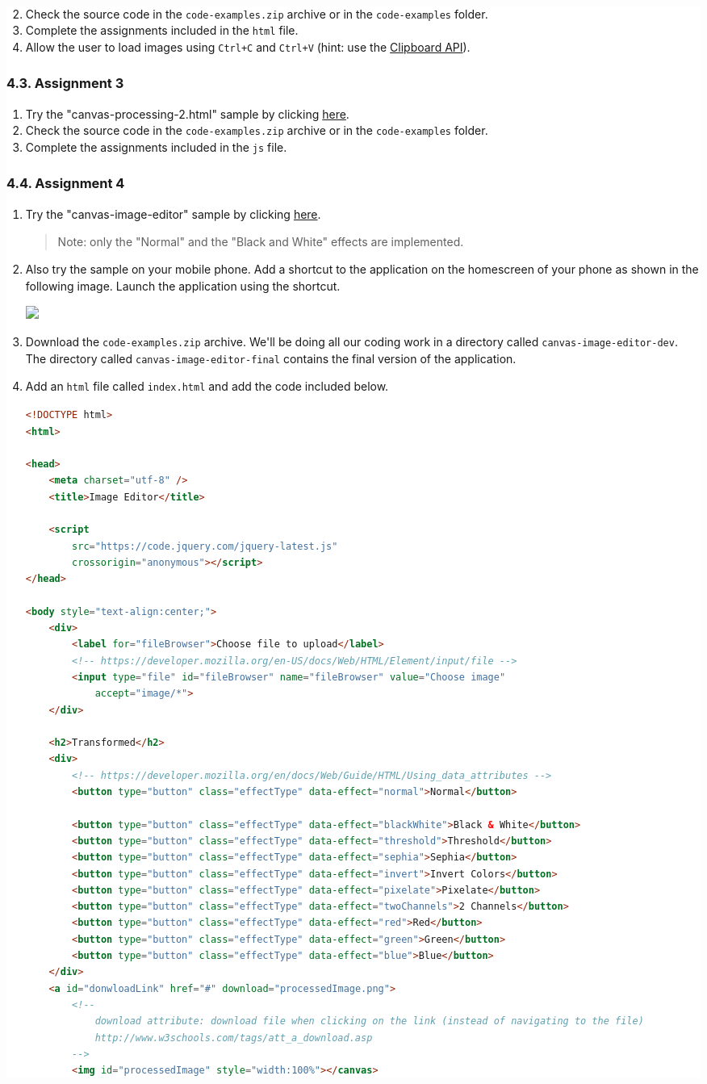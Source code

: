 2. Check the source code in the `code-examples.zip` archive or in the `code-examples` folder. 
3. Complete the assignments included in the ```html``` file. 
4. Allow the user to load images using `Ctrl+C` and `Ctrl+V` (hint: use the [Clipboard API](https://developer.mozilla.org/en-US/docs/Web/API/Clipboard_API)).

###  4.3. <a name='Assignment3'></a>Assignment 3
1. Try the "canvas-processing-2.html" sample by clicking [here](https://ase-multimedia.azurewebsites.net/canvas-processing-2). 
2. Check the source code in the `code-examples.zip` archive or in the `code-examples` folder. 
3. Complete the assignments included in the `js` file.

###  4.4. <a name='Assignment4'></a>Assignment 4
1. Try the "canvas-image-editor" sample by clicking [here](https://ase-multimedia.azurewebsites.net/canvas-image-editor). 
    > Note: only the "Normal" and the "Black and White" effects are implemented.
2. Also try the sample on your mobile phone. Add a shortcut to the application on the homescreen of your phone as shown in the following image. Launch the application using the shortcut.

    ![](media/android-add-to-home-screen.jpg)
2. Download the `code-examples.zip` archive. We'll be doing all our coding work in a directory called `canvas-image-editor-dev`. The directory called `canvas-image-editor-final` contains the final version of the application.
3. Add an `html` file called `index.html` and add the code included below.
    ```html
    <!DOCTYPE html> 
    <html>

    <head>
        <meta charset="utf-8" />
        <title>Image Editor</title>

        <script 
            src="https://code.jquery.com/jquery-latest.js"
            crossorigin="anonymous"></script>
    </head>

    <body style="text-align:center;">
        <div>
            <label for="fileBrowser">Choose file to upload</label>
            <!-- https://developer.mozilla.org/en-US/docs/Web/HTML/Element/input/file -->
            <input type="file" id="fileBrowser" name="fileBrowser" value="Choose image"
                accept="image/*">
        </div>

        <h2>Transformed</h2>
        <div>
            <!-- https://developer.mozilla.org/en/docs/Web/Guide/HTML/Using_data_attributes -->
            <button type="button" class="effectType" data-effect="normal">Normal</button>

            <button type="button" class="effectType" data-effect="blackWhite">Black & White</button>
            <button type="button" class="effectType" data-effect="threshold">Threshold</button>
            <button type="button" class="effectType" data-effect="sephia">Sephia</button>
            <button type="button" class="effectType" data-effect="invert">Invert Colors</button>
            <button type="button" class="effectType" data-effect="pixelate">Pixelate</button>
            <button type="button" class="effectType" data-effect="twoChannels">2 Channels</button>
            <button type="button" class="effectType" data-effect="red">Red</button>
            <button type="button" class="effectType" data-effect="green">Green</button>
            <button type="button" class="effectType" data-effect="blue">Blue</button>
        </div>
        <a id="donwloadLink" href="#" download="processedImage.png">
            <!-- 
                download attribute: download file when clicking on the link (instead of navigating to the file)
                http://www.w3schools.com/tags/att_a_download.asp
            -->
            <img id="processedImage" style="width:100%"></canvas>
